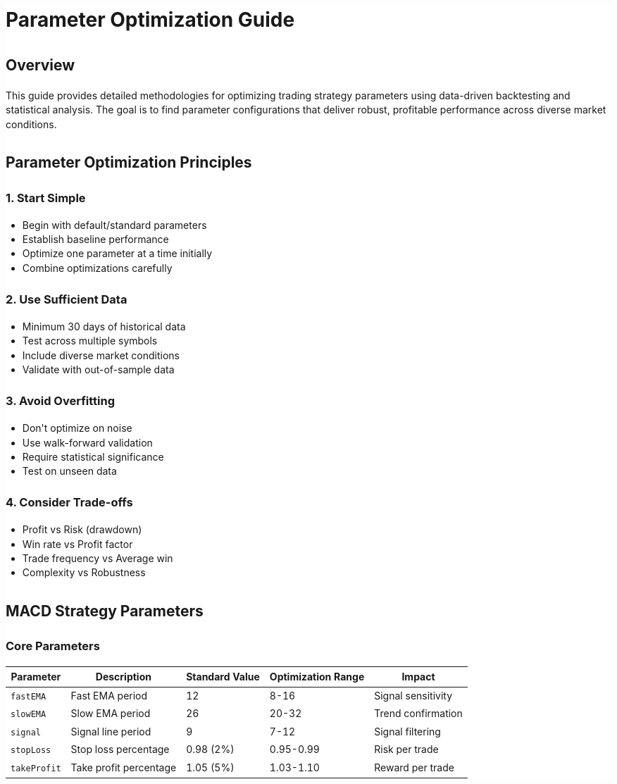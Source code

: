 # Parameter Optimization Guide

## Overview

This guide provides detailed methodologies for optimizing trading strategy parameters using data-driven backtesting and statistical analysis. The goal is to find parameter configurations that deliver robust, profitable performance across diverse market conditions.

## Parameter Optimization Principles

### 1. Start Simple
- Begin with default/standard parameters
- Establish baseline performance
- Optimize one parameter at a time initially
- Combine optimizations carefully

### 2. Use Sufficient Data
- Minimum 30 days of historical data
- Test across multiple symbols
- Include diverse market conditions
- Validate with out-of-sample data

### 3. Avoid Overfitting
- Don't optimize on noise
- Use walk-forward validation
- Require statistical significance
- Test on unseen data

### 4. Consider Trade-offs
- Profit vs Risk (drawdown)
- Win rate vs Profit factor
- Trade frequency vs Average win
- Complexity vs Robustness

## MACD Strategy Parameters

### Core Parameters

| Parameter | Description | Standard Value | Optimization Range | Impact |
|-----------|-------------|----------------|-------------------|---------|
| `fastEMA` | Fast EMA period | 12 | 8-16 | Signal sensitivity |
| `slowEMA` | Slow EMA period | 26 | 20-32 | Trend confirmation |
| `signal` | Signal line period | 9 | 7-12 | Signal filtering |
| `stopLoss` | Stop loss percentage | 0.98 (2%) | 0.95-0.99 | Risk per trade |
| `takeProfit` | Take profit percentage | 1.05 (5%) | 1.03-1.10 | Reward per trade |
